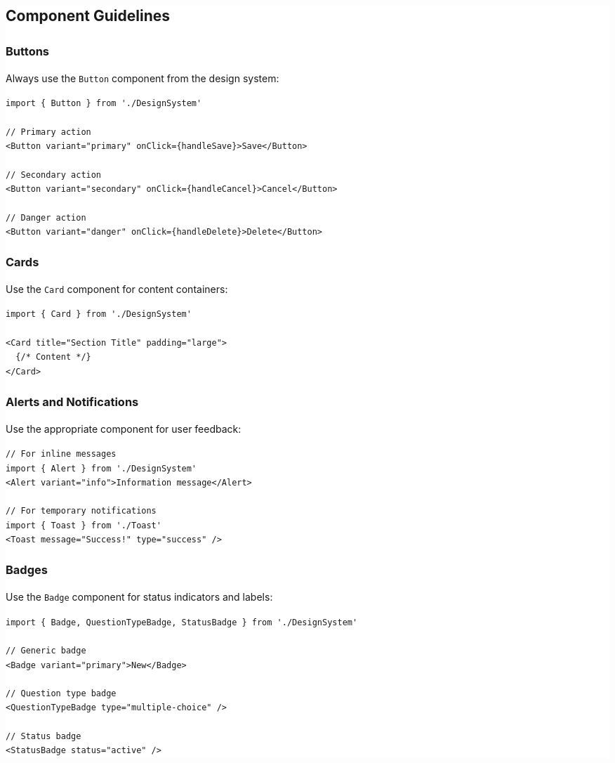 ## Component Guidelines

### Buttons
Always use the `Button` component from the design system:

```tsx
import { Button } from './DesignSystem'

// Primary action
<Button variant="primary" onClick={handleSave}>Save</Button>

// Secondary action
<Button variant="secondary" onClick={handleCancel}>Cancel</Button>

// Danger action
<Button variant="danger" onClick={handleDelete}>Delete</Button>
```

### Cards
Use the `Card` component for content containers:

```tsx
import { Card } from './DesignSystem'

<Card title="Section Title" padding="large">
  {/* Content */}
</Card>
```

### Alerts and Notifications
Use the appropriate component for user feedback:

```tsx
// For inline messages
import { Alert } from './DesignSystem'
<Alert variant="info">Information message</Alert>

// For temporary notifications
import { Toast } from './Toast'
<Toast message="Success!" type="success" />
```

### Badges
Use the `Badge` component for status indicators and labels:

```tsx
import { Badge, QuestionTypeBadge, StatusBadge } from './DesignSystem'

// Generic badge
<Badge variant="primary">New</Badge>

// Question type badge
<QuestionTypeBadge type="multiple-choice" />

// Status badge
<StatusBadge status="active" />
```

